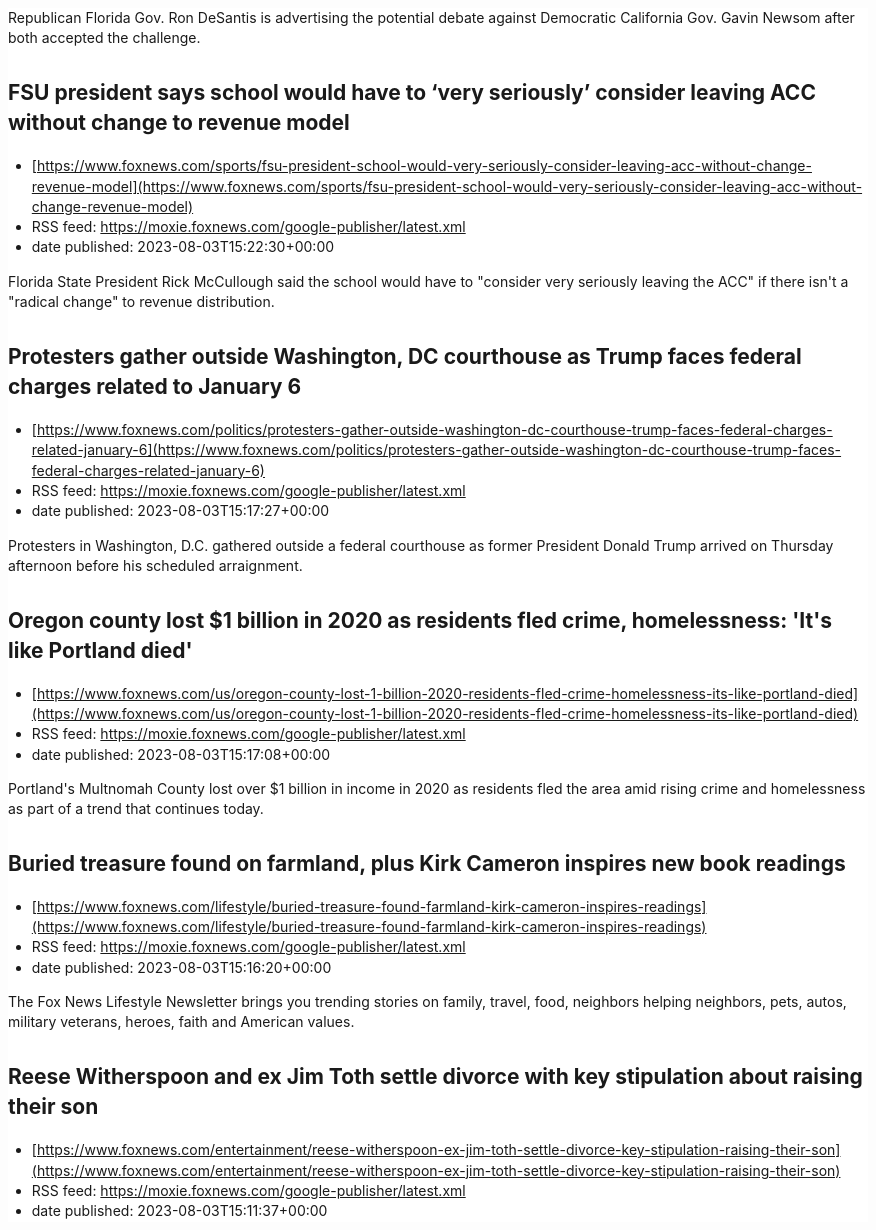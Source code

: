 Republican Florida Gov. Ron DeSantis is advertising the potential debate against Democratic California Gov. Gavin Newsom after both accepted the challenge.

## FSU president says school would have to ‘very seriously’ consider leaving ACC without change to revenue model
 - [https://www.foxnews.com/sports/fsu-president-school-would-very-seriously-consider-leaving-acc-without-change-revenue-model](https://www.foxnews.com/sports/fsu-president-school-would-very-seriously-consider-leaving-acc-without-change-revenue-model)
 - RSS feed: https://moxie.foxnews.com/google-publisher/latest.xml
 - date published: 2023-08-03T15:22:30+00:00

Florida State President Rick McCullough said the school would have to &quot;consider very seriously leaving the ACC&quot; if there isn&apos;t a &quot;radical change&quot; to revenue distribution.

## Protesters gather outside Washington, DC courthouse as Trump faces federal charges related to January 6
 - [https://www.foxnews.com/politics/protesters-gather-outside-washington-dc-courthouse-trump-faces-federal-charges-related-january-6](https://www.foxnews.com/politics/protesters-gather-outside-washington-dc-courthouse-trump-faces-federal-charges-related-january-6)
 - RSS feed: https://moxie.foxnews.com/google-publisher/latest.xml
 - date published: 2023-08-03T15:17:27+00:00

Protesters in Washington, D.C. gathered outside a federal courthouse as former President Donald Trump arrived on Thursday afternoon before his scheduled arraignment.

## Oregon county lost $1 billion in 2020 as residents fled crime, homelessness: 'It's like Portland died'
 - [https://www.foxnews.com/us/oregon-county-lost-1-billion-2020-residents-fled-crime-homelessness-its-like-portland-died](https://www.foxnews.com/us/oregon-county-lost-1-billion-2020-residents-fled-crime-homelessness-its-like-portland-died)
 - RSS feed: https://moxie.foxnews.com/google-publisher/latest.xml
 - date published: 2023-08-03T15:17:08+00:00

Portland&apos;s Multnomah County lost over $1 billion in income in 2020 as residents fled the area amid rising crime and homelessness as part of a trend that continues today.

## Buried treasure found on farmland, plus Kirk Cameron inspires new book readings
 - [https://www.foxnews.com/lifestyle/buried-treasure-found-farmland-kirk-cameron-inspires-readings](https://www.foxnews.com/lifestyle/buried-treasure-found-farmland-kirk-cameron-inspires-readings)
 - RSS feed: https://moxie.foxnews.com/google-publisher/latest.xml
 - date published: 2023-08-03T15:16:20+00:00

The Fox News Lifestyle Newsletter brings you trending stories on family, travel, food, neighbors helping neighbors, pets, autos, military veterans, heroes, faith and American values.

## Reese Witherspoon and ex Jim Toth settle divorce with key stipulation about raising their son
 - [https://www.foxnews.com/entertainment/reese-witherspoon-ex-jim-toth-settle-divorce-key-stipulation-raising-their-son](https://www.foxnews.com/entertainment/reese-witherspoon-ex-jim-toth-settle-divorce-key-stipulation-raising-their-son)
 - RSS feed: https://moxie.foxnews.com/google-publisher/latest.xml
 - date published: 2023-08-03T15:11:37+00:00
